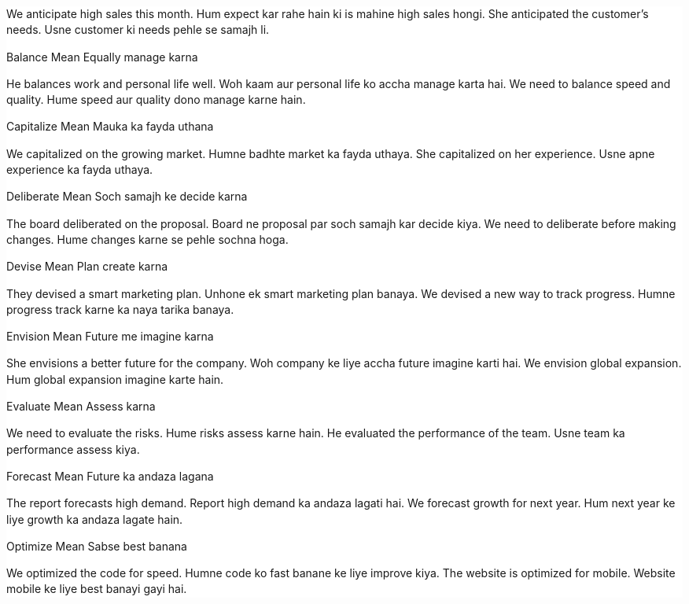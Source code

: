 We anticipate high sales this month. Hum expect kar rahe hain ki is mahine high sales hongi.
She anticipated the customer’s needs. Usne customer ki needs pehle se samajh li.

Balance
Mean
Equally manage karna

He balances work and personal life well. Woh kaam aur personal life ko accha manage karta hai.
We need to balance speed and quality. Hume speed aur quality dono manage karne hain.

Capitalize
Mean
Mauka ka fayda uthana

We capitalized on the growing market. Humne badhte market ka fayda uthaya.
She capitalized on her experience. Usne apne experience ka fayda uthaya.

Deliberate
Mean
Soch samajh ke decide karna

The board deliberated on the proposal. Board ne proposal par soch samajh kar decide kiya.
We need to deliberate before making changes. Hume changes karne se pehle sochna hoga.

Devise
Mean
Plan create karna

They devised a smart marketing plan. Unhone ek smart marketing plan banaya.
We devised a new way to track progress. Humne progress track karne ka naya tarika banaya.

Envision
Mean
Future me imagine karna

She envisions a better future for the company. Woh company ke liye accha future imagine karti hai.
We envision global expansion. Hum global expansion imagine karte hain.

Evaluate
Mean
Assess karna

We need to evaluate the risks. Hume risks assess karne hain.
He evaluated the performance of the team. Usne team ka performance assess kiya.

Forecast
Mean
Future ka andaza lagana

The report forecasts high demand. Report high demand ka andaza lagati hai.
We forecast growth for next year. Hum next year ke liye growth ka andaza lagate hain.

Optimize
Mean
Sabse best banana

We optimized the code for speed. Humne code ko fast banane ke liye improve kiya.
The website is optimized for mobile. Website mobile ke liye best banayi gayi hai.
